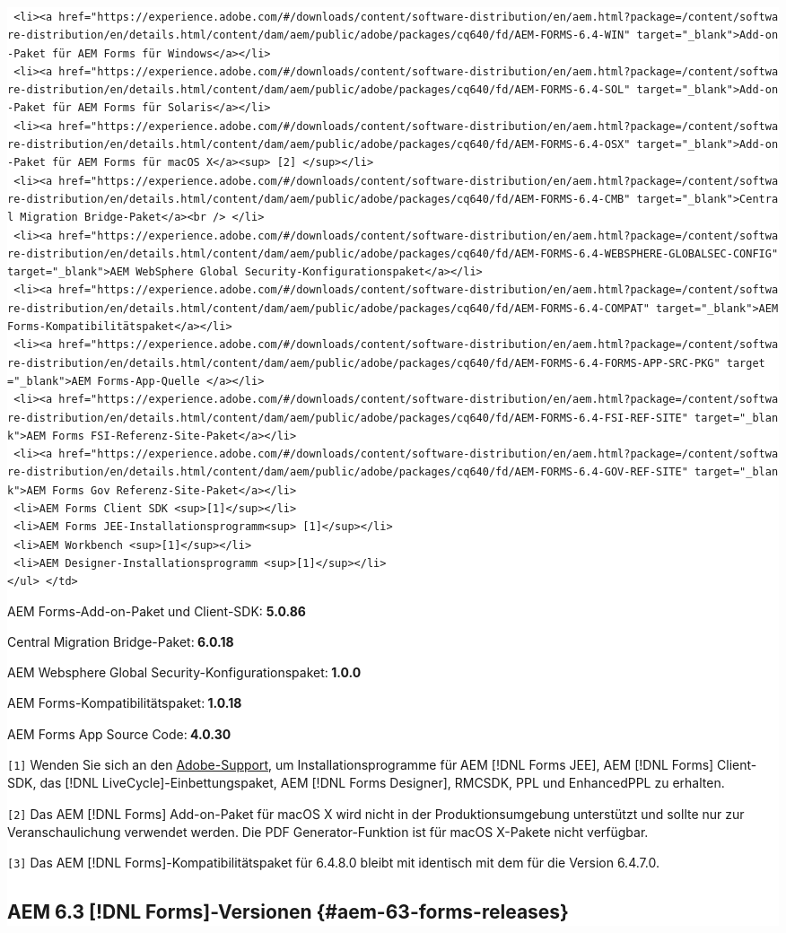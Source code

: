      <li><a href="https://experience.adobe.com/#/downloads/content/software-distribution/en/aem.html?package=/content/software-distribution/en/details.html/content/dam/aem/public/adobe/packages/cq640/fd/AEM-FORMS-6.4-WIN" target="_blank">Add-on-Paket für AEM Forms für Windows</a></li> 
     <li><a href="https://experience.adobe.com/#/downloads/content/software-distribution/en/aem.html?package=/content/software-distribution/en/details.html/content/dam/aem/public/adobe/packages/cq640/fd/AEM-FORMS-6.4-SOL" target="_blank">Add-on-Paket für AEM Forms für Solaris</a></li> 
     <li><a href="https://experience.adobe.com/#/downloads/content/software-distribution/en/aem.html?package=/content/software-distribution/en/details.html/content/dam/aem/public/adobe/packages/cq640/fd/AEM-FORMS-6.4-OSX" target="_blank">Add-on-Paket für AEM Forms für macOS X</a><sup> [2] </sup></li> 
     <li><a href="https://experience.adobe.com/#/downloads/content/software-distribution/en/aem.html?package=/content/software-distribution/en/details.html/content/dam/aem/public/adobe/packages/cq640/fd/AEM-FORMS-6.4-CMB" target="_blank">Central Migration Bridge-Paket</a><br /> </li> 
     <li><a href="https://experience.adobe.com/#/downloads/content/software-distribution/en/aem.html?package=/content/software-distribution/en/details.html/content/dam/aem/public/adobe/packages/cq640/fd/AEM-FORMS-6.4-WEBSPHERE-GLOBALSEC-CONFIG" target="_blank">AEM WebSphere Global Security-Konfigurationspaket</a></li> 
     <li><a href="https://experience.adobe.com/#/downloads/content/software-distribution/en/aem.html?package=/content/software-distribution/en/details.html/content/dam/aem/public/adobe/packages/cq640/fd/AEM-FORMS-6.4-COMPAT" target="_blank">AEM Forms-Kompatibilitätspaket</a></li> 
     <li><a href="https://experience.adobe.com/#/downloads/content/software-distribution/en/aem.html?package=/content/software-distribution/en/details.html/content/dam/aem/public/adobe/packages/cq640/fd/AEM-FORMS-6.4-FORMS-APP-SRC-PKG" target="_blank">AEM Forms-App-Quelle </a></li> 
     <li><a href="https://experience.adobe.com/#/downloads/content/software-distribution/en/aem.html?package=/content/software-distribution/en/details.html/content/dam/aem/public/adobe/packages/cq640/fd/AEM-FORMS-6.4-FSI-REF-SITE" target="_blank">AEM Forms FSI-Referenz-Site-Paket</a></li> 
     <li><a href="https://experience.adobe.com/#/downloads/content/software-distribution/en/aem.html?package=/content/software-distribution/en/details.html/content/dam/aem/public/adobe/packages/cq640/fd/AEM-FORMS-6.4-GOV-REF-SITE" target="_blank">AEM Forms Gov Referenz-Site-Paket</a></li> 
     <li>AEM Forms Client SDK <sup>[1]</sup></li> 
     <li>AEM Forms JEE-Installationsprogramm<sup> [1]</sup></li> 
     <li>AEM Workbench <sup>[1]</sup></li> 
     <li>AEM Designer-Installationsprogramm <sup>[1]</sup></li> 
    </ul> </td> 
   <td><p>AEM Forms-Add-on-Paket und Client-SDK: <strong>5.0.86</strong></p> <p>Central Migration Bridge-Paket:<strong> 6.0.18</strong></p> <p>AEM Websphere Global Security-Konfigurationspaket:<strong> 1.0.0</strong></p> <p>AEM Forms-Kompatibilitätspaket:<strong> 1.0.18</strong></p> <p>AEM Forms App Source Code:<strong> 4.0.30</strong></p> </td> 
  </tr> 
 </tbody> 
</table>

`[1]` Wenden Sie sich an den [Adobe-Support](https://www.adobe.com/account/sign-in.supportportal.html), um Installationsprogramme für AEM [!DNL Forms JEE], AEM [!DNL Forms] Client-SDK, das [!DNL LiveCycle]-Einbettungspaket, AEM [!DNL Forms Designer], RMCSDK, PPL und EnhancedPPL zu erhalten.

`[2]` Das AEM [!DNL Forms] Add-on-Paket für macOS X wird nicht in der Produktionsumgebung unterstützt und sollte nur zur Veranschaulichung verwendet werden. Die PDF Generator-Funktion ist für macOS X-Pakete nicht verfügbar.

`[3]` Das AEM [!DNL Forms]-Kompatibilitätspaket für 6.4.8.0 bleibt mit identisch mit dem für die Version 6.4.7.0.

## AEM 6.3 [!DNL Forms]-Versionen {#aem-63-forms-releases}
